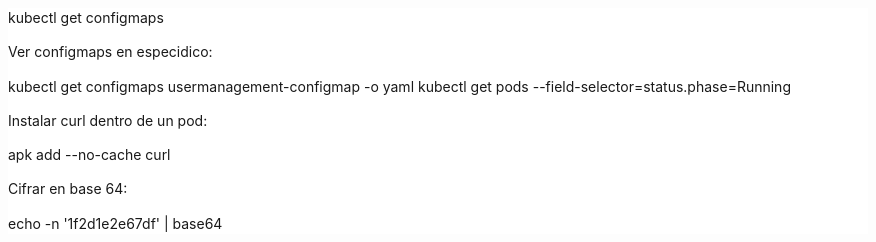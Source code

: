   kubectl get configmaps

Ver configmaps en especidico:

  kubectl get configmaps usermanagement-configmap -o yaml
  kubectl get pods --field-selector=status.phase=Running

Instalar curl dentro de un pod:

  apk add --no-cache curl
  
Cifrar en base 64:

  echo -n '1f2d1e2e67df' | base64



